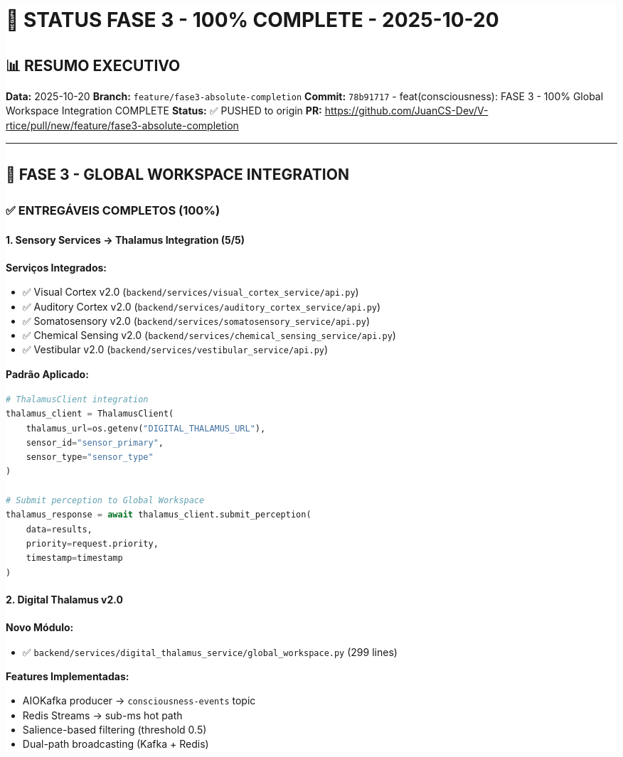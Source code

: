 # 🎉 STATUS FASE 3 - 100% COMPLETE - 2025-10-20

## 📊 RESUMO EXECUTIVO

**Data:** 2025-10-20
**Branch:** `feature/fase3-absolute-completion`
**Commit:** `78b91717` - feat(consciousness): FASE 3 - 100% Global Workspace Integration COMPLETE
**Status:** ✅ PUSHED to origin
**PR:** https://github.com/JuanCS-Dev/V-rtice/pull/new/feature/fase3-absolute-completion

---

## 🧠 FASE 3 - GLOBAL WORKSPACE INTEGRATION

### ✅ ENTREGÁVEIS COMPLETOS (100%)

#### 1. Sensory Services → Thalamus Integration (5/5)

**Serviços Integrados:**
- ✅ Visual Cortex v2.0 (`backend/services/visual_cortex_service/api.py`)
- ✅ Auditory Cortex v2.0 (`backend/services/auditory_cortex_service/api.py`)
- ✅ Somatosensory v2.0 (`backend/services/somatosensory_service/api.py`)
- ✅ Chemical Sensing v2.0 (`backend/services/chemical_sensing_service/api.py`)
- ✅ Vestibular v2.0 (`backend/services/vestibular_service/api.py`)

**Padrão Aplicado:**
```python
# ThalamusClient integration
thalamus_client = ThalamusClient(
    thalamus_url=os.getenv("DIGITAL_THALAMUS_URL"),
    sensor_id="sensor_primary",
    sensor_type="sensor_type"
)

# Submit perception to Global Workspace
thalamus_response = await thalamus_client.submit_perception(
    data=results,
    priority=request.priority,
    timestamp=timestamp
)
```

#### 2. Digital Thalamus v2.0

**Novo Módulo:**
- ✅ `backend/services/digital_thalamus_service/global_workspace.py` (299 lines)

**Features Implementadas:**
- AIOKafka producer → `consciousness-events` topic
- Redis Streams → sub-ms hot path
- Salience-based filtering (threshold 0.5)
- Dual-path broadcasting (Kafka + Redis)
